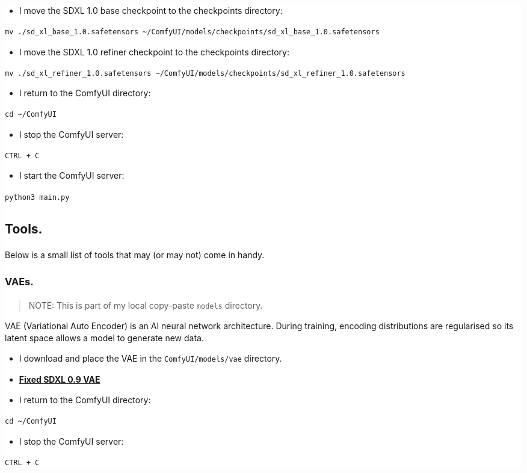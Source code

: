 * I move the SDXL 1.0 base checkpoint to the checkpoints directory:
    

```plaintext
mv ./sd_xl_base_1.0.safetensors ~/ComfyUI/models/checkpoints/sd_xl_base_1.0.safetensors
```

* I move the SDXL 1.0 refiner checkpoint to the checkpoints directory:
    

```plaintext
mv ./sd_xl_refiner_1.0.safetensors ~/ComfyUI/models/checkpoints/sd_xl_refiner_1.0.safetensors
```

* I return to the ComfyUI directory:
    

```plaintext
cd ~/ComfyUI
```

* I stop the ComfyUI server:
    

```plaintext
CTRL + C
```

* I start the ComfyUI server:
    

```plaintext
python3 main.py
```

## Tools.

Below is a small list of tools that may (or may not) come in handy.

### VAEs.

> NOTE: This is part of my local copy-paste `models` directory.

VAE (Variational Auto Encoder) is an AI neural network architecture. During training, encoding distributions are regularised so its latent space allows a model to generate new data.

* I download and place the VAE in the `ComfyUI/models/vae` directory.
    
* [**Fixed SDXL 0.9 VAE**](https://huggingface.co/madebyollin/sdxl-vae-fp16-fix/resolve/main/sdxl_vae.safetensors)
    
* I return to the ComfyUI directory:
    

```plaintext
cd ~/ComfyUI
```

* I stop the ComfyUI server:
    

```plaintext
CTRL + C
```
